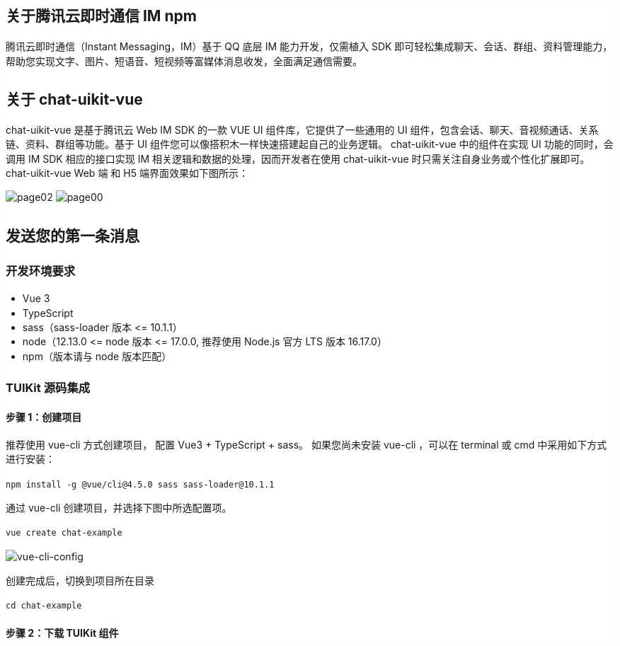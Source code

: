 ## 关于腾讯云即时通信 IM npm

腾讯云即时通信（Instant Messaging，IM）基于 QQ 底层 IM 能力开发，仅需植入 SDK 即可轻松集成聊天、会话、群组、资料管理能力，帮助您实现文字、图片、短语音、短视频等富媒体消息收发，全面满足通信需要。

## 关于 chat-uikit-vue

chat-uikit-vue 是基于腾讯云 Web IM SDK 的一款 VUE UI 组件库，它提供了一些通用的 UI 组件，包含会话、聊天、音视频通话、关系链、资料、群组等功能。基于 UI 组件您可以像搭积木一样快速搭建起自己的业务逻辑。
chat-uikit-vue 中的组件在实现 UI 功能的同时，会调用 IM SDK 相应的接口实现 IM 相关逻辑和数据的处理，因而开发者在使用 chat-uikit-vue 时只需关注自身业务或个性化扩展即可。
chat-uikit-vue Web 端 和 H5 端界面效果如下图所示：

<img width="1015" alt="page02" src="https://user-images.githubusercontent.com/57951148/192585298-c79960ed-a6a9-4927-89b9-31c1b3f68740.png">
<img width="2072" alt="page00" src="https://user-images.githubusercontent.com/57951148/192585375-6260280f-4a67-4b64-a908-efcedee1c253.png">

## 发送您的第一条消息

### 开发环境要求

- Vue 3
- TypeScript
- sass（sass-loader 版本 <= 10.1.1）
- node（12.13.0 <= node 版本 <= 17.0.0, 推荐使用 Node.js 官方 LTS 版本 16.17.0）
- npm（版本请与 node 版本匹配）

### TUIKit 源码集成

#### 步骤 1：创建项目

推荐使用 vue-cli 方式创建项目， 配置 Vue3 + TypeScript + sass。
如果您尚未安装 vue-cli ，可以在 terminal 或 cmd 中采用如下方式进行安装：

```shell
npm install -g @vue/cli@4.5.0 sass sass-loader@10.1.1
```

通过 vue-cli 创建项目，并选择下图中所选配置项。

```shell
vue create chat-example
```

![vue-cli-config](https://user-images.githubusercontent.com/57951148/192585190-bbac85d2-08a9-4c0b-9d87-b1a468950732.jpg)

创建完成后，切换到项目所在目录

```shell
cd chat-example
```

#### 步骤 2：下载 TUIKit 组件
